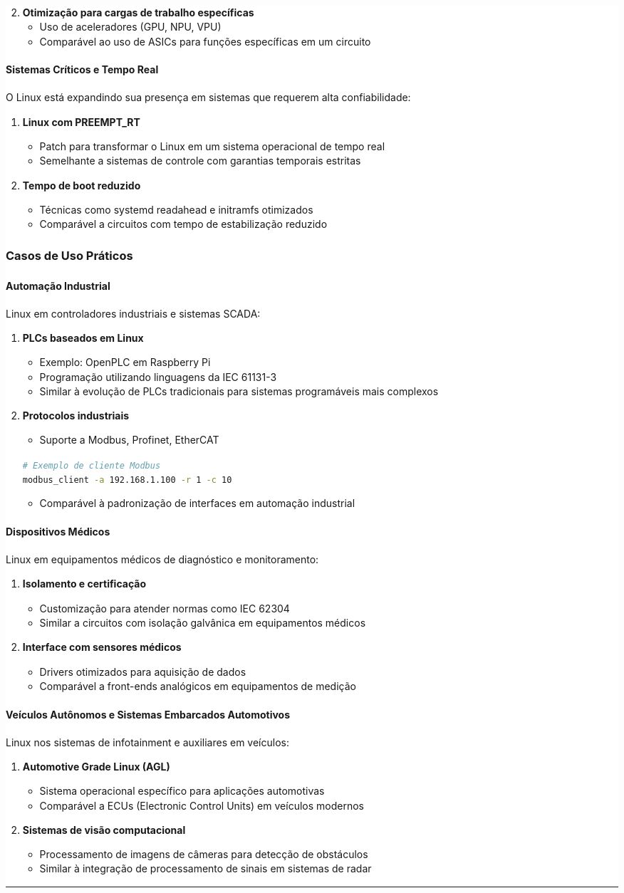 2. **Otimização para cargas de trabalho específicas**
   * Uso de aceleradores (GPU, NPU, VPU)
   * Comparável ao uso de ASICs para funções específicas em um circuito

#### Sistemas Críticos e Tempo Real

O Linux está expandindo sua presença em sistemas que requerem alta confiabilidade:

1. **Linux com PREEMPT_RT**
   * Patch para transformar o Linux em um sistema operacional de tempo real
   * Semelhante a sistemas de controle com garantias temporais estritas

2. **Tempo de boot reduzido**
   * Técnicas como systemd readahead e initramfs otimizados
   * Comparável a circuitos com tempo de estabilização reduzido

### Casos de Uso Práticos

#### Automação Industrial

Linux em controladores industriais e sistemas SCADA:

1. **PLCs baseados em Linux**
   * Exemplo: OpenPLC em Raspberry Pi
   * Programação utilizando linguagens da IEC 61131-3
   * Similar à evolução de PLCs tradicionais para sistemas programáveis mais complexos

2. **Protocolos industriais**
   * Suporte a Modbus, Profinet, EtherCAT
   ```bash
   # Exemplo de cliente Modbus
   modbus_client -a 192.168.1.100 -r 1 -c 10
   ```
   * Comparável à padronização de interfaces em automação industrial

#### Dispositivos Médicos

Linux em equipamentos médicos de diagnóstico e monitoramento:

1. **Isolamento e certificação**
   * Customização para atender normas como IEC 62304
   * Similar a circuitos com isolação galvânica em equipamentos médicos

2. **Interface com sensores médicos**
   * Drivers otimizados para aquisição de dados
   * Comparável a front-ends analógicos em equipamentos de medição

#### Veículos Autônomos e Sistemas Embarcados Automotivos

Linux nos sistemas de infotainment e auxiliares em veículos:

1. **Automotive Grade Linux (AGL)**
   * Sistema operacional específico para aplicações automotivas
   * Comparável a ECUs (Electronic Control Units) em veículos modernos

2. **Sistemas de visão computacional**
   * Processamento de imagens de câmeras para detecção de obstáculos
   * Similar à integração de processamento de sinais em sistemas de radar

---